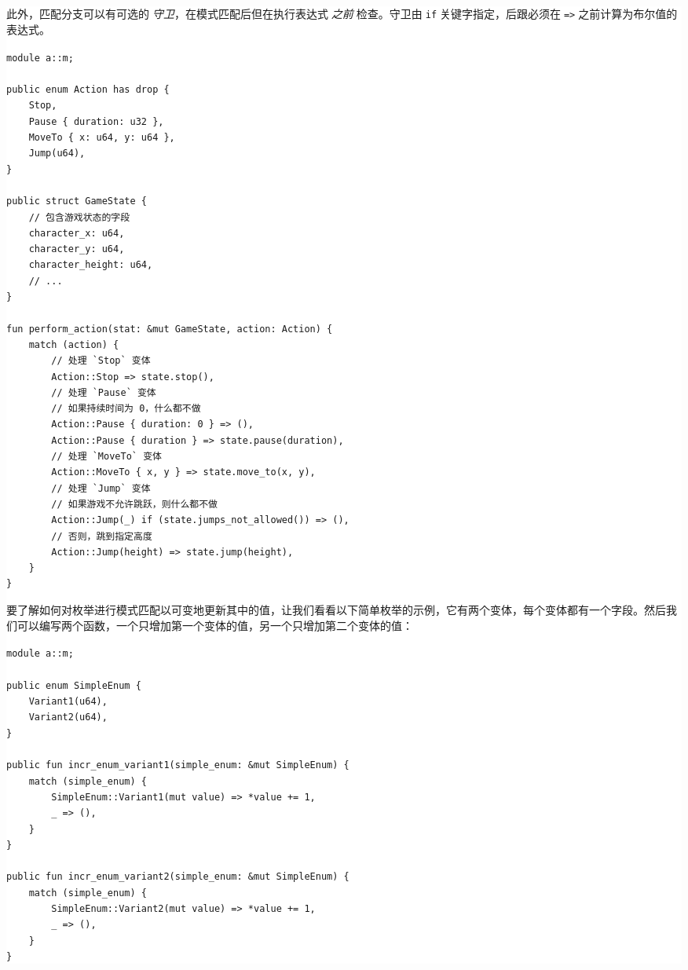 此外，匹配分支可以有可选的 _守卫_，在模式匹配后但在执行表达式 _之前_ 检查。守卫由 `if` 关键字指定，后跟必须在 `=>` 之前计算为布尔值的表达式。

```move
module a::m;

public enum Action has drop {
    Stop,
    Pause { duration: u32 },
    MoveTo { x: u64, y: u64 },
    Jump(u64),
}

public struct GameState {
    // 包含游戏状态的字段
    character_x: u64,
    character_y: u64,
    character_height: u64,
    // ...
}

fun perform_action(stat: &mut GameState, action: Action) {
    match (action) {
        // 处理 `Stop` 变体
        Action::Stop => state.stop(),
        // 处理 `Pause` 变体
        // 如果持续时间为 0，什么都不做
        Action::Pause { duration: 0 } => (),
        Action::Pause { duration } => state.pause(duration),
        // 处理 `MoveTo` 变体
        Action::MoveTo { x, y } => state.move_to(x, y),
        // 处理 `Jump` 变体
        // 如果游戏不允许跳跃，则什么都不做
        Action::Jump(_) if (state.jumps_not_allowed()) => (),
        // 否则，跳到指定高度
        Action::Jump(height) => state.jump(height),
    }
}
```

要了解如何对枚举进行模式匹配以可变地更新其中的值，让我们看看以下简单枚举的示例，它有两个变体，每个变体都有一个字段。然后我们可以编写两个函数，一个只增加第一个变体的值，另一个只增加第二个变体的值：

```move
module a::m;

public enum SimpleEnum {
    Variant1(u64),
    Variant2(u64),
}

public fun incr_enum_variant1(simple_enum: &mut SimpleEnum) {
    match (simple_enum) {
        SimpleEnum::Variant1(mut value) => *value += 1,
        _ => (),
    }
}

public fun incr_enum_variant2(simple_enum: &mut SimpleEnum) {
    match (simple_enum) {
        SimpleEnum::Variant2(mut value) => *value += 1,
        _ => (),
    }
}
```
